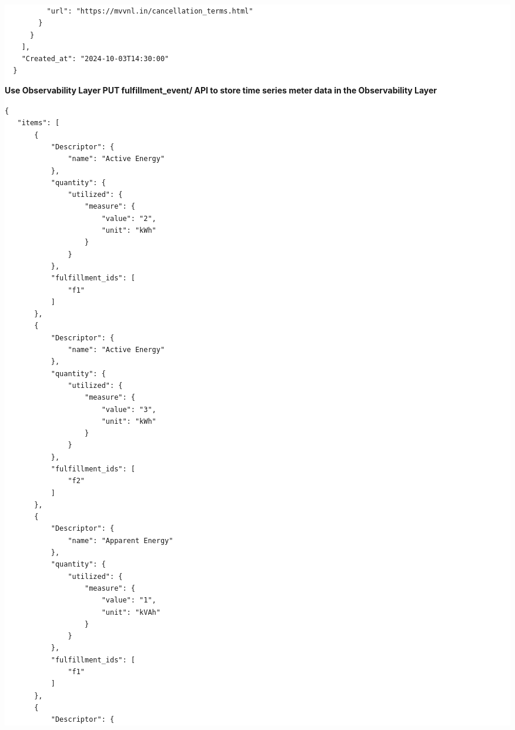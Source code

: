 ```
          "url": "https://mvvnl.in/cancellation_terms.html"
        }
      }
    ],
    "Created_at": "2024-10-03T14:30:00"
  }
```

**Use Observability Layer PUT fulfillment_event/ API to store time series meter data in the Observability Layer**

```
{
   "items": [
       {
           "Descriptor": {
               "name": "Active Energy"
           },
           "quantity": {
               "utilized": {
                   "measure": {
                       "value": "2",
                       "unit": "kWh"
                   }
               }
           },
           "fulfillment_ids": [
               "f1"
           ]
       },
       {
           "Descriptor": {
               "name": "Active Energy"
           },
           "quantity": {
               "utilized": {
                   "measure": {
                       "value": "3",
                       "unit": "kWh"
                   }
               }
           },
           "fulfillment_ids": [
               "f2"
           ]
       },
       {
           "Descriptor": {
               "name": "Apparent Energy"
           },
           "quantity": {
               "utilized": {
                   "measure": {
                       "value": "1",
                       "unit": "kVAh"
                   }
               }
           },
           "fulfillment_ids": [
               "f1"
           ]
       },
       {
           "Descriptor": {
```